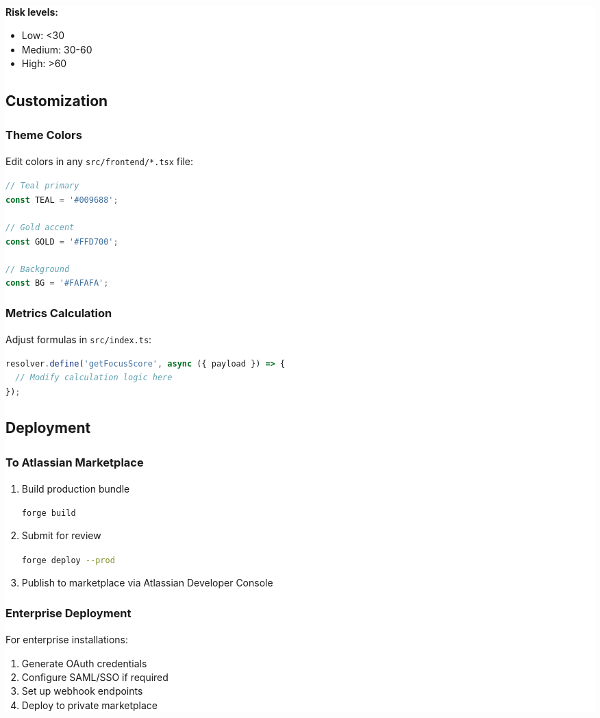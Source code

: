 **Risk levels:**
- Low: <30
- Medium: 30-60
- High: >60

## Customization

### Theme Colors

Edit colors in any `src/frontend/*.tsx` file:

```typescript
// Teal primary
const TEAL = '#009688';

// Gold accent
const GOLD = '#FFD700';

// Background
const BG = '#FAFAFA';
```

### Metrics Calculation

Adjust formulas in `src/index.ts`:

```typescript
resolver.define('getFocusScore', async ({ payload }) => {
  // Modify calculation logic here
});
```

## Deployment

### To Atlassian Marketplace

1. Build production bundle
   ```bash
   forge build
   ```

2. Submit for review
   ```bash
   forge deploy --prod
   ```

3. Publish to marketplace via Atlassian Developer Console

### Enterprise Deployment

For enterprise installations:

1. Generate OAuth credentials
2. Configure SAML/SSO if required
3. Set up webhook endpoints
4. Deploy to private marketplace
